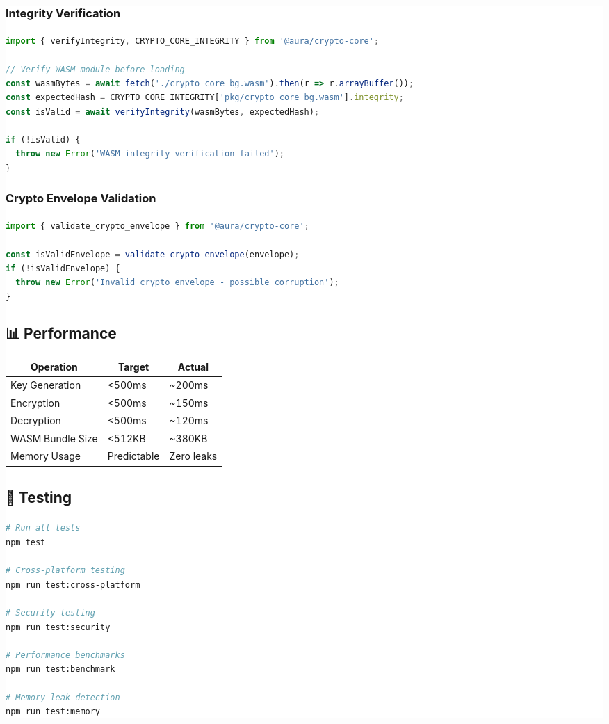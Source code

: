 ### Integrity Verification

```typescript
import { verifyIntegrity, CRYPTO_CORE_INTEGRITY } from '@aura/crypto-core';

// Verify WASM module before loading
const wasmBytes = await fetch('./crypto_core_bg.wasm').then(r => r.arrayBuffer());
const expectedHash = CRYPTO_CORE_INTEGRITY['pkg/crypto_core_bg.wasm'].integrity;
const isValid = await verifyIntegrity(wasmBytes, expectedHash);

if (!isValid) {
  throw new Error('WASM integrity verification failed');
}
```

### Crypto Envelope Validation

```typescript
import { validate_crypto_envelope } from '@aura/crypto-core';

const isValidEnvelope = validate_crypto_envelope(envelope);
if (!isValidEnvelope) {
  throw new Error('Invalid crypto envelope - possible corruption');
}
```

## 📊 Performance

| Operation        | Target      | Actual     |
| ---------------- | ----------- | ---------- |
| Key Generation   | <500ms      | ~200ms     |
| Encryption       | <500ms      | ~150ms     |
| Decryption       | <500ms      | ~120ms     |
| WASM Bundle Size | <512KB      | ~380KB     |
| Memory Usage     | Predictable | Zero leaks |

## 🧪 Testing

```bash
# Run all tests
npm test

# Cross-platform testing
npm run test:cross-platform

# Security testing
npm run test:security

# Performance benchmarks
npm run test:benchmark

# Memory leak detection
npm run test:memory
```
